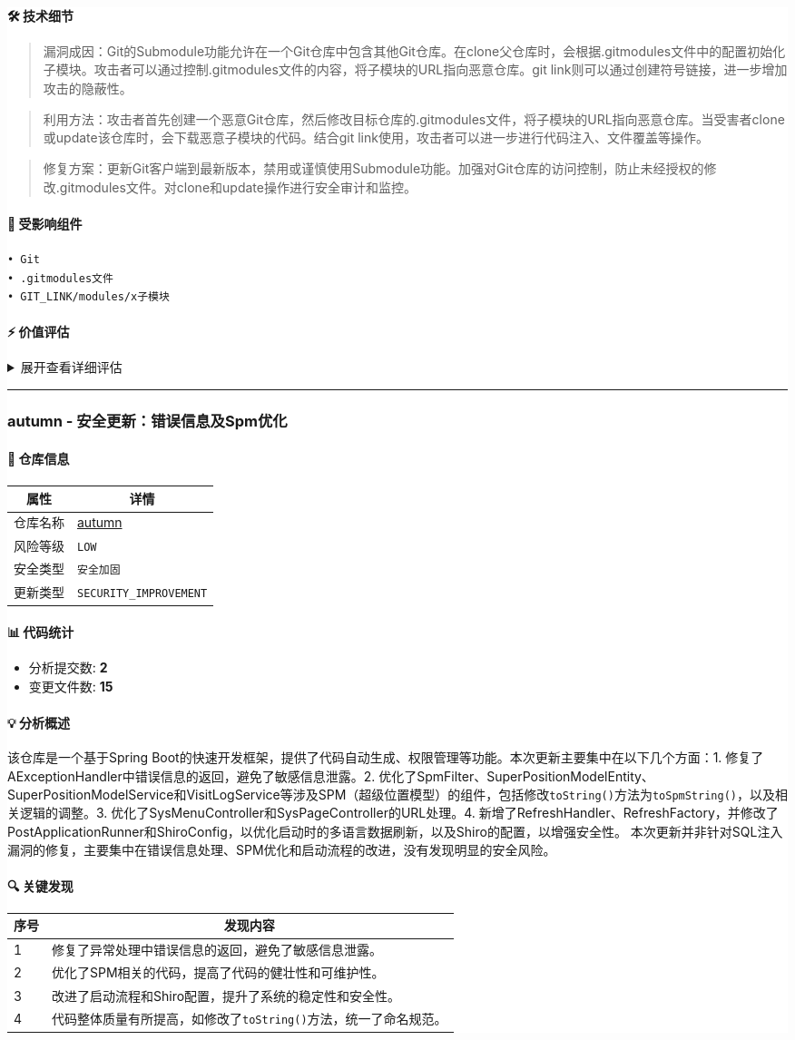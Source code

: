 #### 🛠️ 技术细节

> 漏洞成因：Git的Submodule功能允许在一个Git仓库中包含其他Git仓库。在clone父仓库时，会根据.gitmodules文件中的配置初始化子模块。攻击者可以通过控制.gitmodules文件的内容，将子模块的URL指向恶意仓库。git link则可以通过创建符号链接，进一步增加攻击的隐蔽性。

> 利用方法：攻击者首先创建一个恶意Git仓库，然后修改目标仓库的.gitmodules文件，将子模块的URL指向恶意仓库。当受害者clone或update该仓库时，会下载恶意子模块的代码。结合git link使用，攻击者可以进一步进行代码注入、文件覆盖等操作。

> 修复方案：更新Git客户端到最新版本，禁用或谨慎使用Submodule功能。加强对Git仓库的访问控制，防止未经授权的修改.gitmodules文件。对clone和update操作进行安全审计和监控。


#### 🎯 受影响组件

```
• Git
• .gitmodules文件
• GIT_LINK/modules/x子模块
```

#### ⚡ 价值评估

<details><summary>展开查看详细评估</summary></details>

---

### autumn - 安全更新：错误信息及Spm优化

#### 📌 仓库信息

| 属性 | 详情 |
|------|------|
| 仓库名称 | [autumn](https://github.com/henryxm/autumn) |
| 风险等级 | `LOW` |
| 安全类型 | `安全加固` |
| 更新类型 | `SECURITY_IMPROVEMENT` |

#### 📊 代码统计

- 分析提交数: **2**
- 变更文件数: **15**

#### 💡 分析概述

该仓库是一个基于Spring Boot的快速开发框架，提供了代码自动生成、权限管理等功能。本次更新主要集中在以下几个方面：1. 修复了AExceptionHandler中错误信息的返回，避免了敏感信息泄露。2. 优化了SpmFilter、SuperPositionModelEntity、SuperPositionModelService和VisitLogService等涉及SPM（超级位置模型）的组件，包括修改`toString()`方法为`toSpmString()`，以及相关逻辑的调整。3. 优化了SysMenuController和SysPageController的URL处理。4. 新增了RefreshHandler、RefreshFactory，并修改了PostApplicationRunner和ShiroConfig，以优化启动时的多语言数据刷新，以及Shiro的配置，以增强安全性。  本次更新并非针对SQL注入漏洞的修复，主要集中在错误信息处理、SPM优化和启动流程的改进，没有发现明显的安全风险。

#### 🔍 关键发现

| 序号 | 发现内容 |
|------|----------|
| 1 | 修复了异常处理中错误信息的返回，避免了敏感信息泄露。 |
| 2 | 优化了SPM相关的代码，提高了代码的健壮性和可维护性。 |
| 3 | 改进了启动流程和Shiro配置，提升了系统的稳定性和安全性。 |
| 4 | 代码整体质量有所提高，如修改了`toString()`方法，统一了命名规范。 |
